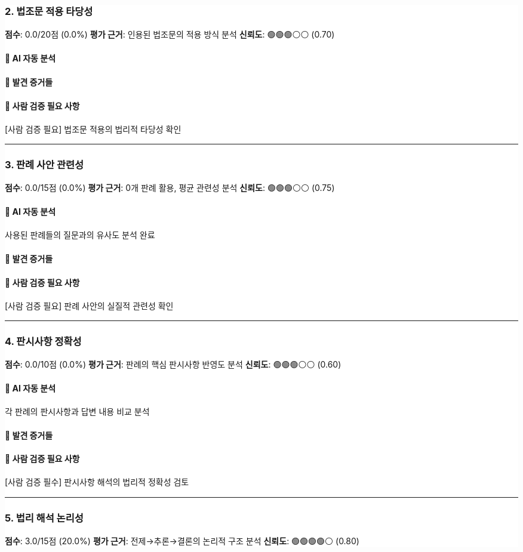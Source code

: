 
### 2. 법조문 적용 타당성

**점수**: 0.0/20점 (0.0%)
**평가 근거**: 인용된 법조문의 적용 방식 분석
**신뢰도**: 🟢🟢🟢⚪⚪ (0.70)

#### 🤖 AI 자동 분석


#### 📝 발견 증거들

#### 👤 사람 검증 필요 사항
[사람 검증 필요] 법조문 적용의 법리적 타당성 확인

---

### 3. 판례 사안 관련성

**점수**: 0.0/15점 (0.0%)
**평가 근거**: 0개 판례 활용, 평균 관련성 분석
**신뢰도**: 🟢🟢🟢⚪⚪ (0.75)

#### 🤖 AI 자동 분석
사용된 판례들의 질문과의 유사도 분석 완료

#### 📝 발견 증거들

#### 👤 사람 검증 필요 사항
[사람 검증 필요] 판례 사안의 실질적 관련성 확인

---

### 4. 판시사항 정확성

**점수**: 0.0/10점 (0.0%)
**평가 근거**: 판례의 핵심 판시사항 반영도 분석
**신뢰도**: 🟢🟢🟢⚪⚪ (0.60)

#### 🤖 AI 자동 분석
각 판례의 판시사항과 답변 내용 비교 분석

#### 📝 발견 증거들

#### 👤 사람 검증 필요 사항
[사람 검증 필수] 판시사항 해석의 법리적 정확성 검토

---

### 5. 법리 해석 논리성

**점수**: 3.0/15점 (20.0%)
**평가 근거**: 전제→추론→결론의 논리적 구조 분석
**신뢰도**: 🟢🟢🟢🟢⚪ (0.80)
